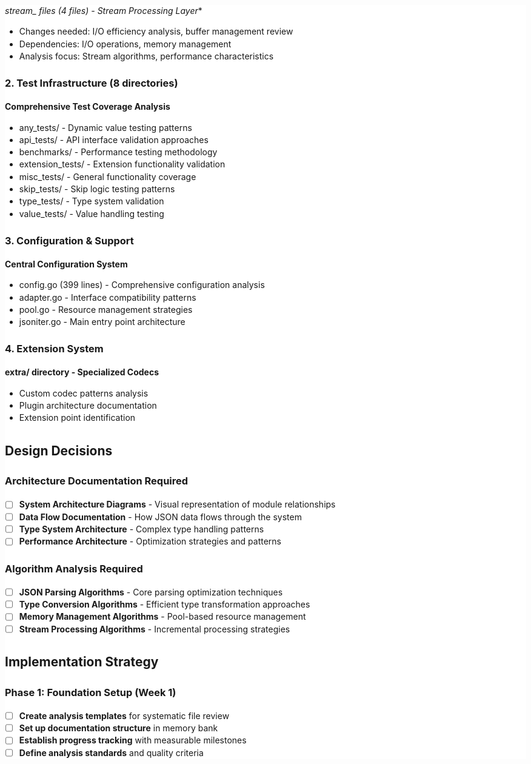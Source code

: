 **stream_* files (4 files) - Stream Processing Layer**
- Changes needed: I/O efficiency analysis, buffer management review
- Dependencies: I/O operations, memory management
- Analysis focus: Stream algorithms, performance characteristics

### 2. Test Infrastructure (8 directories)
**Comprehensive Test Coverage Analysis**
- any_tests/ - Dynamic value testing patterns
- api_tests/ - API interface validation approaches  
- benchmarks/ - Performance testing methodology
- extension_tests/ - Extension functionality validation
- misc_tests/ - General functionality coverage
- skip_tests/ - Skip logic testing patterns
- type_tests/ - Type system validation
- value_tests/ - Value handling testing

### 3. Configuration & Support
**Central Configuration System**
- config.go (399 lines) - Comprehensive configuration analysis
- adapter.go - Interface compatibility patterns
- pool.go - Resource management strategies
- jsoniter.go - Main entry point architecture

### 4. Extension System
**extra/ directory - Specialized Codecs**
- Custom codec patterns analysis
- Plugin architecture documentation
- Extension point identification

## Design Decisions

### Architecture Documentation Required
- [ ] **System Architecture Diagrams** - Visual representation of module relationships
- [ ] **Data Flow Documentation** - How JSON data flows through the system
- [ ] **Type System Architecture** - Complex type handling patterns
- [ ] **Performance Architecture** - Optimization strategies and patterns

### Algorithm Analysis Required  
- [ ] **JSON Parsing Algorithms** - Core parsing optimization techniques
- [ ] **Type Conversion Algorithms** - Efficient type transformation approaches
- [ ] **Memory Management Algorithms** - Pool-based resource management
- [ ] **Stream Processing Algorithms** - Incremental processing strategies

## Implementation Strategy

### Phase 1: Foundation Setup (Week 1)
- [ ] **Create analysis templates** for systematic file review
- [ ] **Set up documentation structure** in memory bank
- [ ] **Establish progress tracking** with measurable milestones
- [ ] **Define analysis standards** and quality criteria
